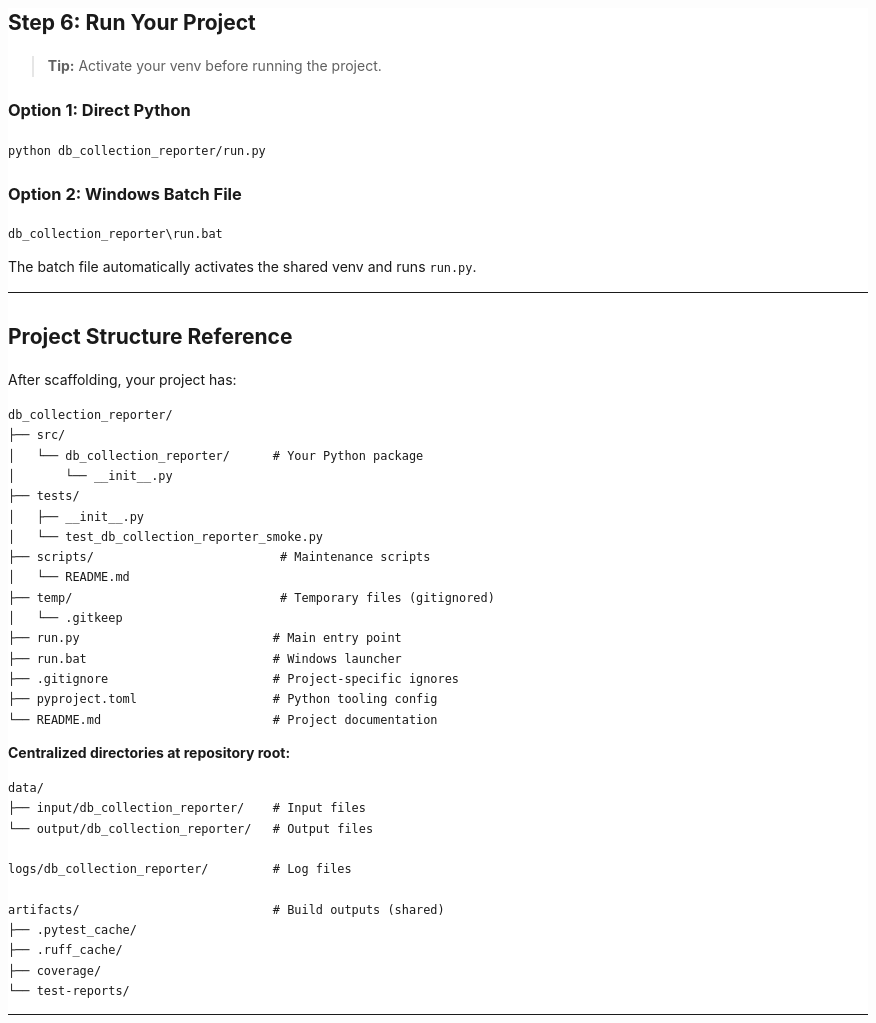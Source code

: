 
## Step 6: Run Your Project
> **Tip:** Activate your venv before running the project.

### Option 1: Direct Python
```bash
python db_collection_reporter/run.py
```

### Option 2: Windows Batch File
```bash
db_collection_reporter\run.bat
```

The batch file automatically activates the shared venv and runs `run.py`.

---

## Project Structure Reference

After scaffolding, your project has:

```
db_collection_reporter/
├── src/
│   └── db_collection_reporter/      # Your Python package
│       └── __init__.py
├── tests/
│   ├── __init__.py
│   └── test_db_collection_reporter_smoke.py
├── scripts/                          # Maintenance scripts
│   └── README.md
├── temp/                             # Temporary files (gitignored)
│   └── .gitkeep
├── run.py                           # Main entry point
├── run.bat                          # Windows launcher
├── .gitignore                       # Project-specific ignores
├── pyproject.toml                   # Python tooling config
└── README.md                        # Project documentation
```

**Centralized directories at repository root:**
```
data/
├── input/db_collection_reporter/    # Input files
└── output/db_collection_reporter/   # Output files

logs/db_collection_reporter/         # Log files

artifacts/                           # Build outputs (shared)
├── .pytest_cache/
├── .ruff_cache/
├── coverage/
└── test-reports/
```

---